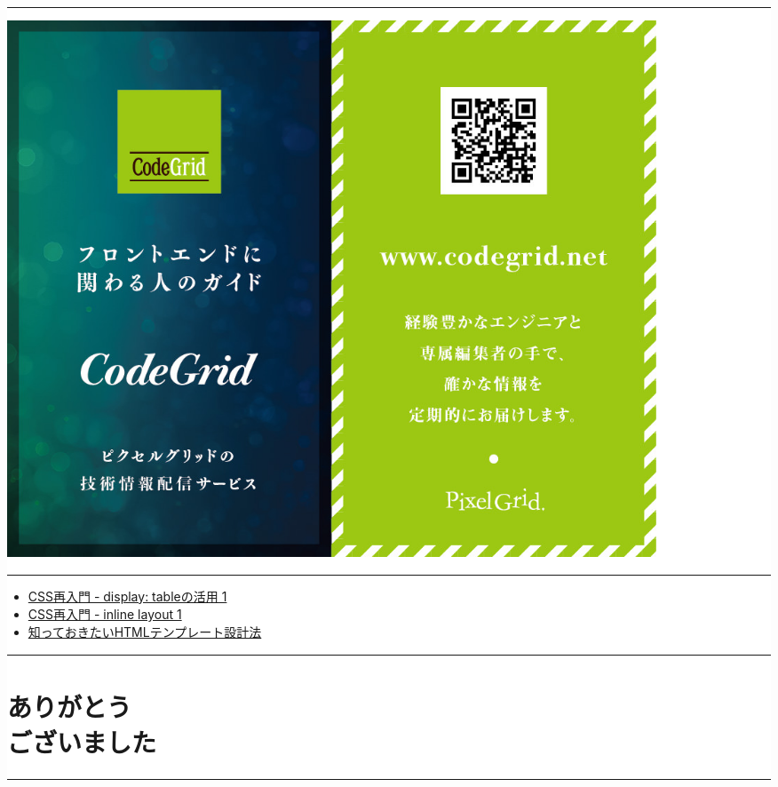 ----

<img src="myAdditions/imgs/cgcard.jpg" alt="" style="width: 85%" class="x-nodeco">

---

* [CSS再入門 - display: tableの活用 1](https://app.codegrid.net/entry/css-table-1)
* [CSS再入門 - inline layout 1](https://app.codegrid.net/entry/inline-layout-1)
* [知っておきたいHTMLテンプレート設計法](https://app.codegrid.net/entry/oocss-1)


----

# ありがとう<br>ございました

----
